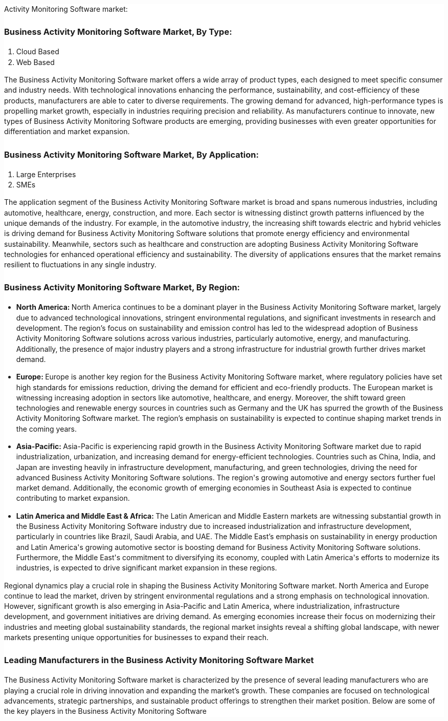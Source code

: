 Activity Monitoring Software market:</p><h3><strong>Business Activity Monitoring Software Market, By Type:<br /></strong></h3><ol><li>Cloud Based<li> Web Based</li></ol><p>The Business Activity Monitoring Software market offers a wide array of product types, each designed to meet specific consumer and industry needs. With technological innovations enhancing the performance, sustainability, and cost-efficiency of these products, manufacturers are able to cater to diverse requirements. The growing demand for advanced, high-performance types is propelling market growth, especially in industries requiring precision and reliability. As manufacturers continue to innovate, new types of Business Activity Monitoring Software products are emerging, providing businesses with even greater opportunities for differentiation and market expansion.</p><h3>Business Activity Monitoring Software Market,&nbsp;By Application:</h3><ol><li>Large Enterprises<li> SMEs</li></ol><p>The application segment of the Business Activity Monitoring Software market is broad and spans numerous industries, including automotive, healthcare, energy, construction, and more. Each sector is witnessing distinct growth patterns influenced by the unique demands of the industry. For example, in the automotive industry, the increasing shift towards electric and hybrid vehicles is driving demand for Business Activity Monitoring Software solutions that promote energy efficiency and environmental sustainability. Meanwhile, sectors such as healthcare and construction are adopting Business Activity Monitoring Software technologies for enhanced operational efficiency and sustainability. The diversity of applications ensures that the market remains resilient to fluctuations in any single industry.</p><h3>Business Activity Monitoring Software Market, By Region:</h3><ul><li><p><strong>North America:&nbsp;</strong>North America continues to be a dominant player in the Business Activity Monitoring Software market, largely due to advanced technological innovations, stringent environmental regulations, and significant investments in research and development. The region&rsquo;s focus on sustainability and emission control has led to the widespread adoption of Business Activity Monitoring Software solutions across various industries, particularly automotive, energy, and manufacturing. Additionally, the presence of major industry players and a strong infrastructure for industrial growth further drives market demand.</p></li><li><p><strong><strong>Europe:&nbsp;</strong></strong>Europe is another key region for the Business Activity Monitoring Software market, where regulatory policies have set high standards for emissions reduction, driving the demand for efficient and eco-friendly products. The European market is witnessing increasing adoption in sectors like automotive, healthcare, and energy. Moreover, the shift toward green technologies and renewable energy sources in countries such as Germany and the UK has spurred the growth of the Business Activity Monitoring Software market. The region&rsquo;s emphasis on sustainability is expected to continue shaping market trends in the coming years.</p></li><li><p><strong><strong>Asia-Pacific:&nbsp;</strong></strong>Asia-Pacific is experiencing rapid growth in the Business Activity Monitoring Software market due to rapid industrialization, urbanization, and increasing demand for energy-efficient technologies. Countries such as China, India, and Japan are investing heavily in infrastructure development, manufacturing, and green technologies, driving the need for advanced Business Activity Monitoring Software solutions. The region's growing automotive and energy sectors further fuel market demand. Additionally, the economic growth of emerging economies in Southeast Asia is expected to continue contributing to market expansion.</p></li><li><p><strong><strong>Latin America and Middle East &amp; Africa:&nbsp;</strong></strong>The Latin American and Middle Eastern markets are witnessing substantial growth in the Business Activity Monitoring Software industry due to increased industrialization and infrastructure development, particularly in countries like Brazil, Saudi Arabia, and UAE. The Middle East&rsquo;s emphasis on sustainability in energy production and Latin America's growing automotive sector is boosting demand for Business Activity Monitoring Software solutions. Furthermore, the Middle East's commitment to diversifying its economy, coupled with Latin America's efforts to modernize its industries, is expected to drive significant market expansion in these regions.</p></li></ul><p>Regional dynamics play a crucial role in shaping the Business Activity Monitoring Software market. North America and Europe continue to lead the market, driven by stringent environmental regulations and a strong emphasis on technological innovation. However, significant growth is also emerging in Asia-Pacific and Latin America, where industrialization, infrastructure development, and government initiatives are driving demand. As emerging economies increase their focus on modernizing their industries and meeting global sustainability standards, the regional market insights reveal a shifting global landscape, with newer markets presenting unique opportunities for businesses to expand their reach.</p><h3><strong>Leading Manufacturers in the Business Activity Monitoring Software Market</strong></h3><p>The Business Activity Monitoring Software market is characterized by the presence of several leading manufacturers who are playing a crucial role in driving innovation and expanding the market&rsquo;s growth. These companies are focused on technological advancements, strategic partnerships, and sustainable product offerings to strengthen their market position. Below are some of the key players in the Business Activity Monitoring Software